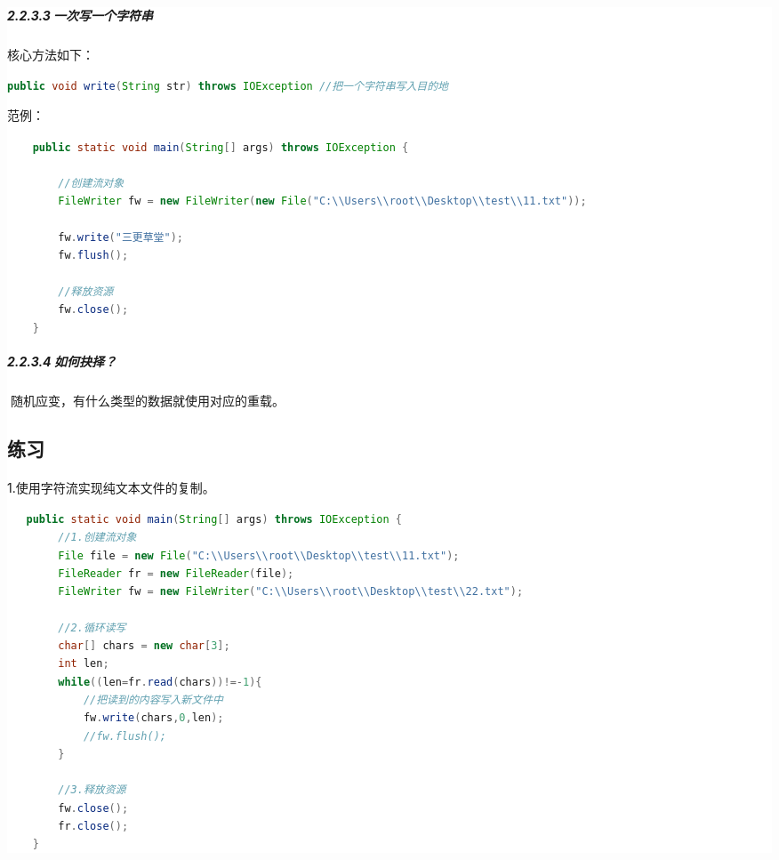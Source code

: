 

##### 2.2.3.3 一次写一个字符串

核心方法如下：

~~~~java
public void write(String str) throws IOException //把一个字符串写入目的地
~~~~

范例：

~~~~java
    public static void main(String[] args) throws IOException {

        //创建流对象
        FileWriter fw = new FileWriter(new File("C:\\Users\\root\\Desktop\\test\\11.txt"));

        fw.write("三更草堂");
        fw.flush();

        //释放资源
        fw.close();
    }
~~~~



##### 2.2.3.4 如何抉择？

​	随机应变，有什么类型的数据就使用对应的重载。





## 练习

1.使用字符流实现纯文本文件的复制。

~~~~java
   public static void main(String[] args) throws IOException {
        //1.创建流对象
        File file = new File("C:\\Users\\root\\Desktop\\test\\11.txt");
        FileReader fr = new FileReader(file);
        FileWriter fw = new FileWriter("C:\\Users\\root\\Desktop\\test\\22.txt");

        //2.循环读写
        char[] chars = new char[3];
        int len;
        while((len=fr.read(chars))!=-1){
            //把读到的内容写入新文件中
            fw.write(chars,0,len);
            //fw.flush();
        }

        //3.释放资源
        fw.close();
        fr.close();
    }
~~~~





